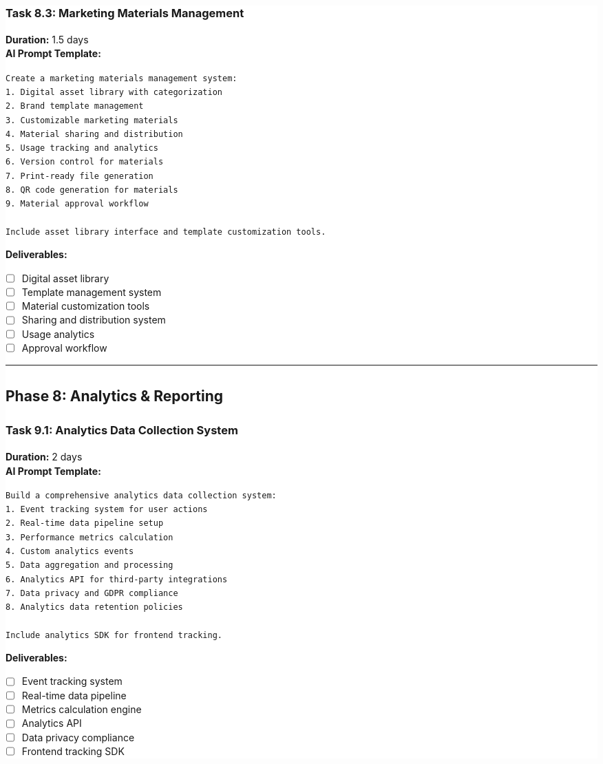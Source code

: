### Task 8.3: Marketing Materials Management
**Duration:** 1.5 days  
**AI Prompt Template:**
```
Create a marketing materials management system:
1. Digital asset library with categorization
2. Brand template management
3. Customizable marketing materials
4. Material sharing and distribution
5. Usage tracking and analytics
6. Version control for materials
7. Print-ready file generation
8. QR code generation for materials
9. Material approval workflow

Include asset library interface and template customization tools.
```

**Deliverables:**
- [ ] Digital asset library
- [ ] Template management system
- [ ] Material customization tools
- [ ] Sharing and distribution system
- [ ] Usage analytics
- [ ] Approval workflow

---

## Phase 8: Analytics & Reporting

### Task 9.1: Analytics Data Collection System
**Duration:** 2 days  
**AI Prompt Template:**
```
Build a comprehensive analytics data collection system:
1. Event tracking system for user actions
2. Real-time data pipeline setup
3. Performance metrics calculation
4. Custom analytics events
5. Data aggregation and processing
6. Analytics API for third-party integrations
7. Data privacy and GDPR compliance
8. Analytics data retention policies

Include analytics SDK for frontend tracking.
```

**Deliverables:**
- [ ] Event tracking system
- [ ] Real-time data pipeline
- [ ] Metrics calculation engine
- [ ] Analytics API
- [ ] Data privacy compliance
- [ ] Frontend tracking SDK
